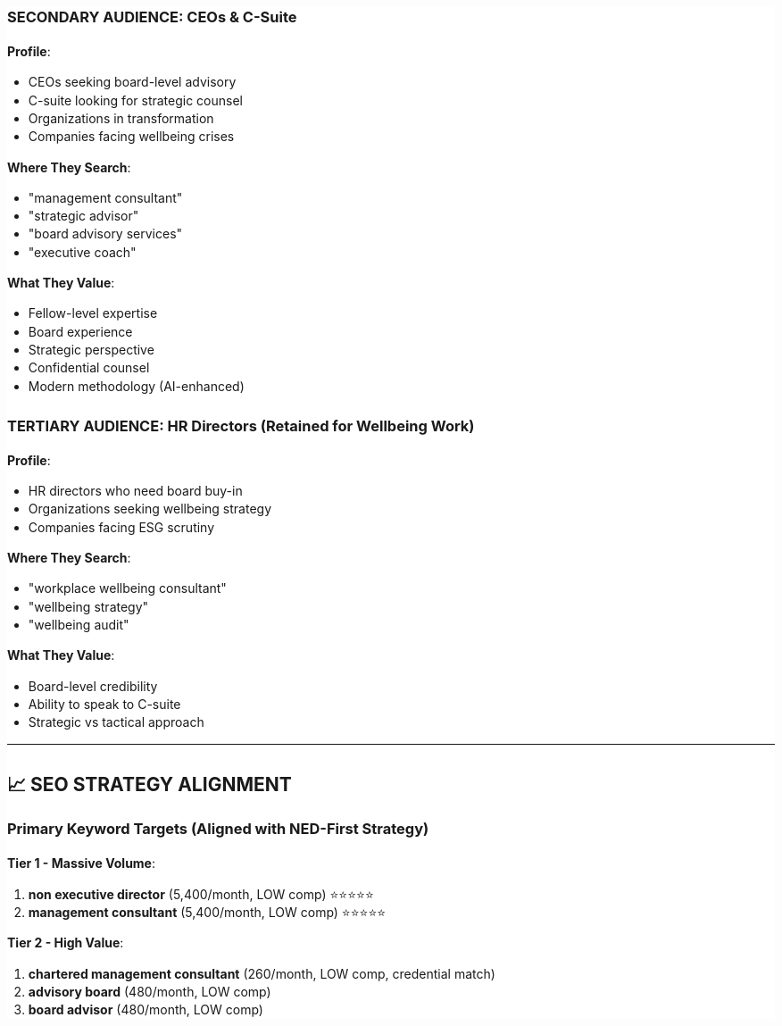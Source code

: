 ### SECONDARY AUDIENCE: CEOs & C-Suite

**Profile**:
- CEOs seeking board-level advisory
- C-suite looking for strategic counsel
- Organizations in transformation
- Companies facing wellbeing crises

**Where They Search**:
- "management consultant"
- "strategic advisor"
- "board advisory services"
- "executive coach"

**What They Value**:
- Fellow-level expertise
- Board experience
- Strategic perspective
- Confidential counsel
- Modern methodology (AI-enhanced)

### TERTIARY AUDIENCE: HR Directors (Retained for Wellbeing Work)

**Profile**:
- HR directors who need board buy-in
- Organizations seeking wellbeing strategy
- Companies facing ESG scrutiny

**Where They Search**:
- "workplace wellbeing consultant"
- "wellbeing strategy"
- "wellbeing audit"

**What They Value**:
- Board-level credibility
- Ability to speak to C-suite
- Strategic vs tactical approach

---

## 📈 SEO STRATEGY ALIGNMENT

### Primary Keyword Targets (Aligned with NED-First Strategy)

**Tier 1 - Massive Volume**:
1. **non executive director** (5,400/month, LOW comp) ⭐⭐⭐⭐⭐
2. **management consultant** (5,400/month, LOW comp) ⭐⭐⭐⭐⭐

**Tier 2 - High Value**:
1. **chartered management consultant** (260/month, LOW comp, credential match)
2. **advisory board** (480/month, LOW comp)
3. **board advisor** (480/month, LOW comp)
